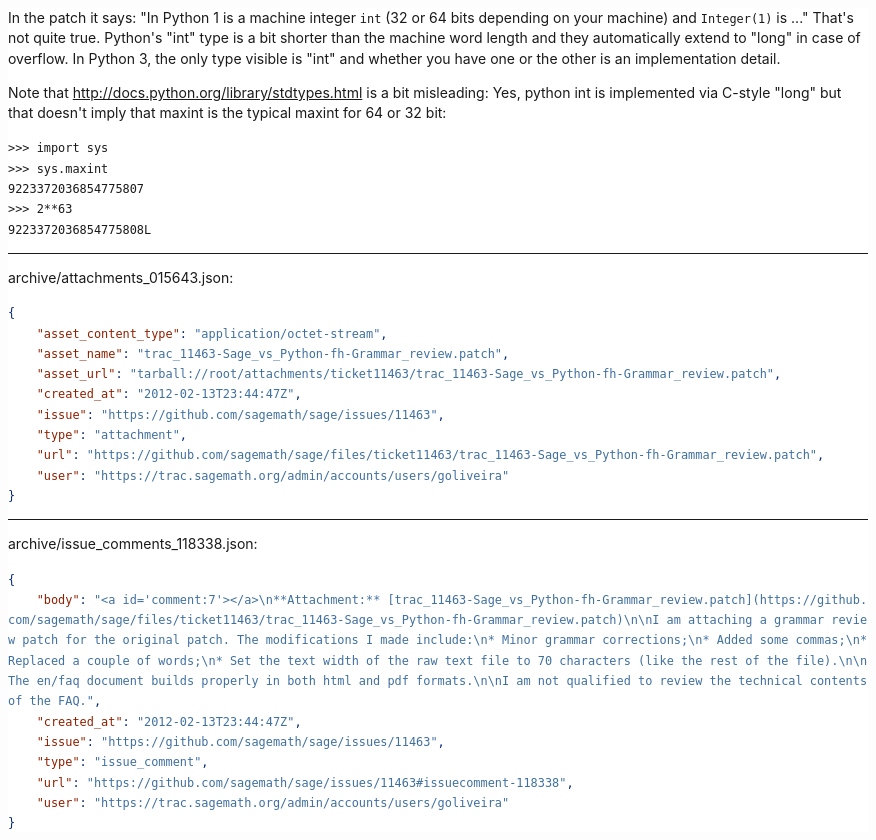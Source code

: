<a id='comment:6'></a>
In the patch it says:
"In Python 1 is a machine integer ``int`` (32 or 64 bits depending on your machine) and ``Integer(1)`` is ..."
That's not quite true. Python's "int" type is a bit shorter than the machine word length and they automatically extend to "long" in case of overflow. In Python 3, the only type visible is "int" and whether you have one or the other is an implementation detail.

Note that http://docs.python.org/library/stdtypes.html is a bit misleading: Yes, python int is implemented via C-style "long" but that doesn't imply that maxint is the typical maxint for 64 or 32 bit:

```
>>> import sys
>>> sys.maxint
9223372036854775807
>>> 2**63
9223372036854775808L
```



---

archive/attachments_015643.json:
```json
{
    "asset_content_type": "application/octet-stream",
    "asset_name": "trac_11463-Sage_vs_Python-fh-Grammar_review.patch",
    "asset_url": "tarball://root/attachments/ticket11463/trac_11463-Sage_vs_Python-fh-Grammar_review.patch",
    "created_at": "2012-02-13T23:44:47Z",
    "issue": "https://github.com/sagemath/sage/issues/11463",
    "type": "attachment",
    "url": "https://github.com/sagemath/sage/files/ticket11463/trac_11463-Sage_vs_Python-fh-Grammar_review.patch",
    "user": "https://trac.sagemath.org/admin/accounts/users/goliveira"
}
```



---

archive/issue_comments_118338.json:
```json
{
    "body": "<a id='comment:7'></a>\n**Attachment:** [trac_11463-Sage_vs_Python-fh-Grammar_review.patch](https://github.com/sagemath/sage/files/ticket11463/trac_11463-Sage_vs_Python-fh-Grammar_review.patch)\n\nI am attaching a grammar review patch for the original patch. The modifications I made include:\n* Minor grammar corrections;\n* Added some commas;\n* Replaced a couple of words;\n* Set the text width of the raw text file to 70 characters (like the rest of the file).\n\nThe en/faq document builds properly in both html and pdf formats.\n\nI am not qualified to review the technical contents of the FAQ.",
    "created_at": "2012-02-13T23:44:47Z",
    "issue": "https://github.com/sagemath/sage/issues/11463",
    "type": "issue_comment",
    "url": "https://github.com/sagemath/sage/issues/11463#issuecomment-118338",
    "user": "https://trac.sagemath.org/admin/accounts/users/goliveira"
}
```
